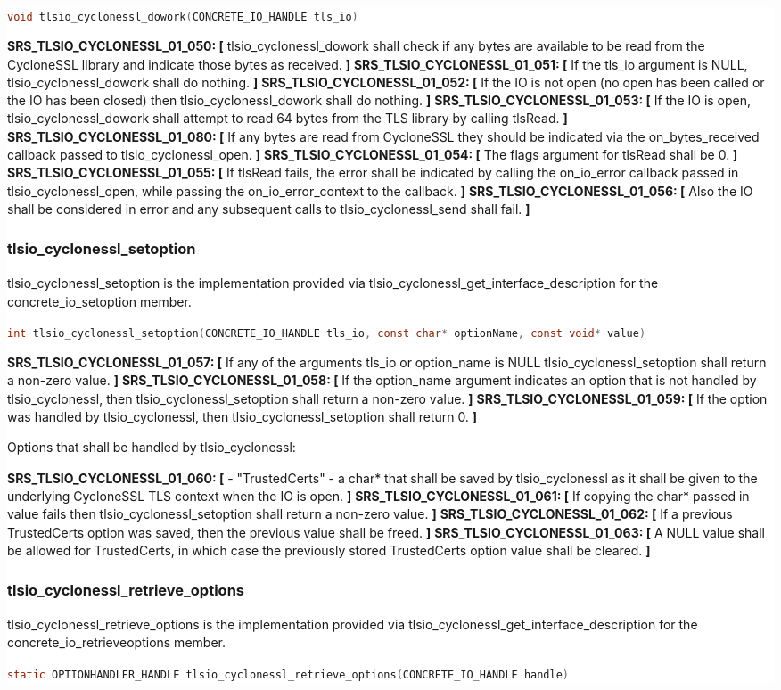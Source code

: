 ```c
void tlsio_cyclonessl_dowork(CONCRETE_IO_HANDLE tls_io)
```

**SRS_TLSIO_CYCLONESSL_01_050: [** tlsio_cyclonessl_dowork shall check if any bytes are available to be read from the CycloneSSL library and indicate those bytes as received. **]**
**SRS_TLSIO_CYCLONESSL_01_051: [** If the tls_io argument is NULL, tlsio_cyclonessl_dowork shall do nothing. **]**
**SRS_TLSIO_CYCLONESSL_01_052: [** If the IO is not open (no open has been called or the IO has been closed) then tlsio_cyclonessl_dowork shall do nothing. **]** 
**SRS_TLSIO_CYCLONESSL_01_053: [** If the IO is open, tlsio_cyclonessl_dowork shall attempt to read 64 bytes from the TLS library by calling tlsRead. **]**
**SRS_TLSIO_CYCLONESSL_01_080: [** If any bytes are read from CycloneSSL they should be indicated via the on_bytes_received callback passed to tlsio_cyclonessl_open. **]**
**SRS_TLSIO_CYCLONESSL_01_054: [** The flags argument for tlsRead shall be 0. **]**
**SRS_TLSIO_CYCLONESSL_01_055: [** If tlsRead fails, the error shall be indicated by calling the on_io_error callback passed in tlsio_cyclonessl_open, while passing the on_io_error_context to the callback. **]**
**SRS_TLSIO_CYCLONESSL_01_056: [** Also the IO shall be considered in error and any subsequent calls to tlsio_cyclonessl_send shall fail. **]**

### tlsio_cyclonessl_setoption

tlsio_cyclonessl_setoption is the implementation provided via tlsio_cyclonessl_get_interface_description for the concrete_io_setoption member.

```c
int tlsio_cyclonessl_setoption(CONCRETE_IO_HANDLE tls_io, const char* optionName, const void* value)
```

**SRS_TLSIO_CYCLONESSL_01_057: [** If any of the arguments tls_io or option_name is NULL tlsio_cyclonessl_setoption shall return a non-zero value. **]**
**SRS_TLSIO_CYCLONESSL_01_058: [** If the option_name argument indicates an option that is not handled by tlsio_cyclonessl, then tlsio_cyclonessl_setoption shall return a non-zero value. **]**
**SRS_TLSIO_CYCLONESSL_01_059: [** If the option was handled by tlsio_cyclonessl, then tlsio_cyclonessl_setoption shall return 0. **]**

Options that shall be handled by tlsio_cyclonessl:

**SRS_TLSIO_CYCLONESSL_01_060: [** - "TrustedCerts" - a char\* that shall be saved by tlsio_cyclonessl as it shall be given to the underlying CycloneSSL TLS context when the IO is open. **]**
**SRS_TLSIO_CYCLONESSL_01_061: [** If copying the char\* passed in value fails then tlsio_cyclonessl_setoption shall return a non-zero value. **]**
**SRS_TLSIO_CYCLONESSL_01_062: [** If a previous TrustedCerts option was saved, then the previous value shall be freed. **]**
**SRS_TLSIO_CYCLONESSL_01_063: [** A NULL value shall be allowed for TrustedCerts, in which case the previously stored TrustedCerts option value shall be cleared. **]**

### tlsio_cyclonessl_retrieve_options

tlsio_cyclonessl_retrieve_options is the implementation provided via tlsio_cyclonessl_get_interface_description for the concrete_io_retrieveoptions member.

```c
static OPTIONHANDLER_HANDLE tlsio_cyclonessl_retrieve_options(CONCRETE_IO_HANDLE handle)
```
